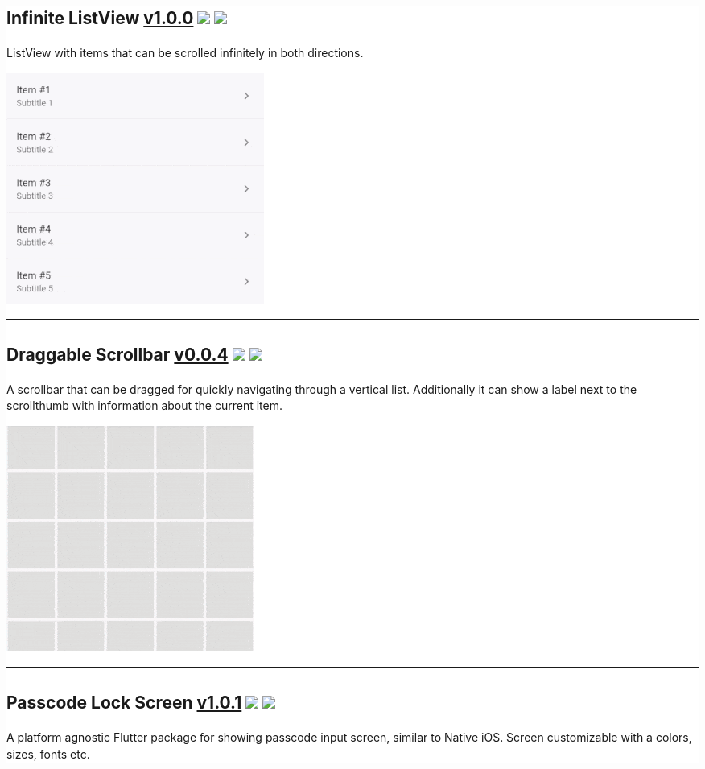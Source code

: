
<h2>Infinite ListView <a href="https://pub.dartlang.org/packages/infinite_listview">v1.0.0</a> <a href="https://github.com/fluttercommunity/flutter_infinite_listview"><img src="https://img.shields.io/github/last-commit/fluttercommunity/flutter_infinite_listview.svg"></a> <a href="https://github.com/fluttercommunity/flutter_infinite_listview"><img src="https://img.shields.io/github/stars/fluttercommunity/flutter_infinite_listview.svg?style=social"></a></h2>

ListView with items that can be scrolled infinitely in both directions.

![](images/infinite_listview1.gif)

---

<h2>Draggable Scrollbar <a href="https://pub.dartlang.org/packages/draggable_scrollbar">v0.0.4</a> <a href="https://github.com/fluttercommunity/flutter-draggable-scrollbar"><img src="https://img.shields.io/github/last-commit/fluttercommunity/flutter-draggable-scrollbar.svg"></a> <a href="https://github.com/fluttercommunity/flutter-draggable-scrollbar"><img src="https://img.shields.io/github/stars/fluttercommunity/flutter-draggable-scrollbar.svg?style=social"></a></h2>

A scrollbar that can be dragged for quickly navigating through a vertical list. Additionally it can show a label next to the scrollthumb with information about the current item.

![](images/draggable_scrollbar1.gif)

---

<h2>Passcode Lock Screen <a href="https://pub.dartlang.org/packages/passcode_screen">v1.0.1</a> <a href="https://github.com/xPutnikx/flutter-passcode"><img src="https://img.shields.io/github/last-commit/xPutnikx/flutter-passcode.svg"></a> <a href="https://github.com/xPutnikx/flutter-passcode"><img src="https://img.shields.io/github/stars/xPutnikx/flutter-passcode.svg?style=social"></a></h2>

A platform agnostic Flutter package for showing passcode input screen, similar to Native iOS. Screen customizable with a colors, sizes, fonts etc.

